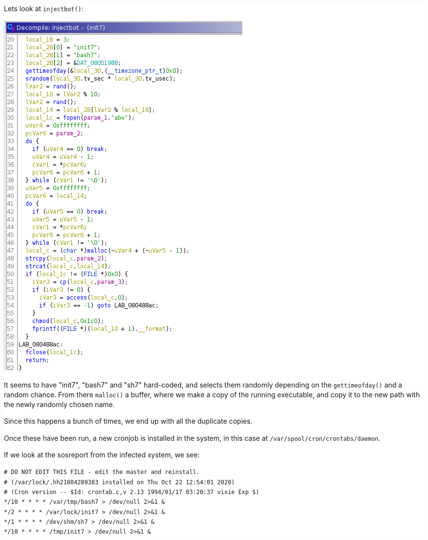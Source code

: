 Lets look at `injectbot()`:

![injectbot](/assets/images/2020_045.png)

It seems to have "init7", "bash7" and "sh7" hard-coded, and selects them randomly
depending on the `gettimeofday()` and a random chance. From there `malloc()` a
buffer, where we make a copy of the running executable, and copy it to the
new path with the newly randomly chosen name.

Since this happens a bunch of times, we end up with all the duplicate copies.

Once these have been run, a new cronjob is installed in the system, in this
case at `/var/spool/cron/crontabs/daemon`.

If we look at the sosreport from the infected system, we see:

```
# DO NOT EDIT THIS FILE - edit the master and reinstall.
# (/var/lock/.hh21804289383 installed on Thu Oct 22 12:54:01 2020)
# (Cron version -- $Id: crontab.c,v 2.13 1994/01/17 03:20:37 vixie Exp $)
*/10 * * * * /var/tmp/bash7 > /dev/null 2>&1 &
*/2 * * * * /var/lock/init7 > /dev/null 2>&1 &
*/1 * * * * /dev/shm/sh7 > /dev/null 2>&1 &
*/10 * * * * /tmp/init7 > /dev/null 2>&1 & 
```
